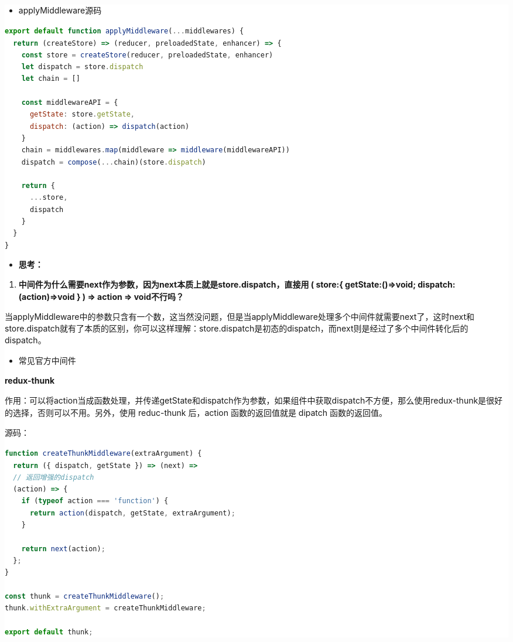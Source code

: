 - applyMiddleware源码

```js
export default function applyMiddleware(...middlewares) {
  return (createStore) => (reducer, preloadedState, enhancer) => {
    const store = createStore(reducer, preloadedState, enhancer)
    let dispatch = store.dispatch
    let chain = []

    const middlewareAPI = {
      getState: store.getState,
      dispatch: (action) => dispatch(action)
    }
    chain = middlewares.map(middleware => middleware(middlewareAPI))
    dispatch = compose(...chain)(store.dispatch)

    return {
      ...store,
      dispatch
    }
  }
}
```

- **思考：**

1.  **中间件为什么需要next作为参数，因为next本质上就是store.dispatch，直接用 ( store:{ getState:()=>void; dispatch:(action)=>void } ) => action => void不行吗？**

当applyMiddleware中的参数只含有一个数，这当然没问题，但是当applyMiddleware处理多个中间件就需要next了，这时next和store.dispatch就有了本质的区别，你可以这样理解：store.dispatch是初态的dispatch，而next则是经过了多个中间件转化后的dispatch。

- 常见官方中间件

**redux-thunk**

作用：可以将action当成函数处理，并传递getState和dispatch作为参数，如果组件中获取dispatch不方便，那么使用redux-thunk是很好的选择，否则可以不用。另外，使用 reduc-thunk 后，action 函数的返回值就是 dipatch 函数的返回值。

源码：

```js
function createThunkMiddleware(extraArgument) {
  return ({ dispatch, getState }) => (next) =>
  // 返回增强的dispatch
  (action) => {
    if (typeof action === 'function') {
      return action(dispatch, getState, extraArgument);
    }

    return next(action);
  };
}

const thunk = createThunkMiddleware();
thunk.withExtraArgument = createThunkMiddleware;

export default thunk;
```
